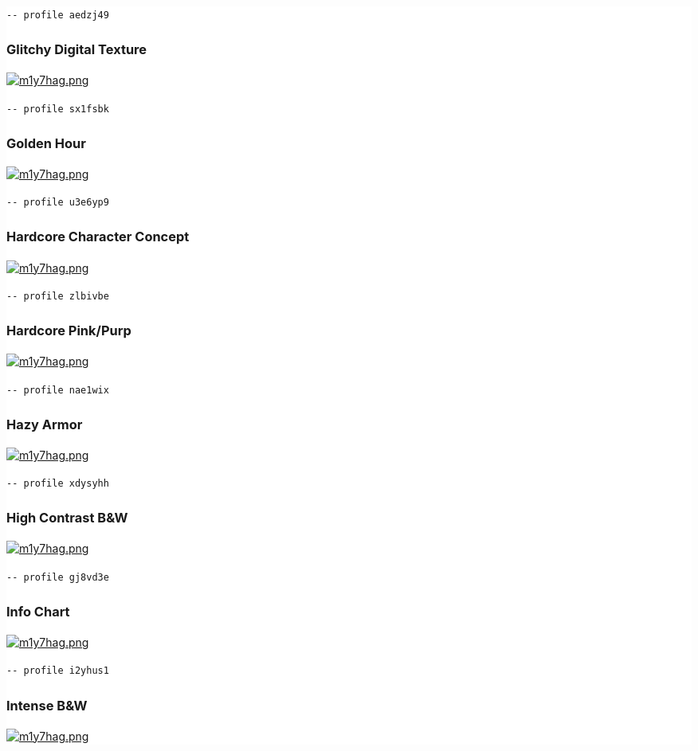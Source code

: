 `-- profile aedzj49`


### Glitchy Digital Texture
[![m1y7hag.png](https://rzem.ai/uploads/images/gallery/2025-04/scaled-1680-/m1y7hag.png)](https://rzem.ai/uploads/images/gallery/2025-04/m1y7hag.png)

`-- profile sx1fsbk`


### Golden Hour 
[![m1y7hag.png](https://rzem.ai/uploads/images/gallery/2025-04/scaled-1680-/m1y7hag.png)](https://rzem.ai/uploads/images/gallery/2025-04/m1y7hag.png)

`-- profile u3e6yp9`


### Hardcore Character Concept
[![m1y7hag.png](https://rzem.ai/uploads/images/gallery/2025-04/scaled-1680-/m1y7hag.png)](https://rzem.ai/uploads/images/gallery/2025-04/m1y7hag.png)

`-- profile zlbivbe`


### Hardcore Pink/Purp
[![m1y7hag.png](https://rzem.ai/uploads/images/gallery/2025-04/scaled-1680-/m1y7hag.png)](https://rzem.ai/uploads/images/gallery/2025-04/m1y7hag.png)

`-- profile nae1wix`


### Hazy Armor 
[![m1y7hag.png](https://rzem.ai/uploads/images/gallery/2025-04/scaled-1680-/m1y7hag.png)](https://rzem.ai/uploads/images/gallery/2025-04/m1y7hag.png)

`-- profile xdysyhh`


### High Contrast B&W
[![m1y7hag.png](https://rzem.ai/uploads/images/gallery/2025-04/scaled-1680-/m1y7hag.png)](https://rzem.ai/uploads/images/gallery/2025-04/m1y7hag.png)

`-- profile gj8vd3e`


### Info Chart
[![m1y7hag.png](https://rzem.ai/uploads/images/gallery/2025-04/scaled-1680-/m1y7hag.png)](https://rzem.ai/uploads/images/gallery/2025-04/m1y7hag.png)

`-- profile i2yhus1`


### Intense B&W
[![m1y7hag.png](https://rzem.ai/uploads/images/gallery/2025-04/scaled-1680-/m1y7hag.png)](https://rzem.ai/uploads/images/gallery/2025-04/m1y7hag.png)
